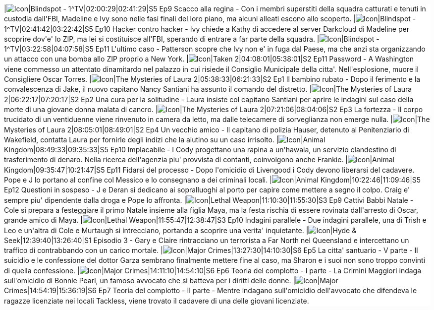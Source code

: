 |![Icon](https://guidatv.sky.it/uuid/bb011d54-5286-4bde-89fe-45f695b93b53/cover?md5ChecksumParam=9b7751cc7dcef111fa0f913207dc4608)|Blindspot - 1^TV|02:00:29|02:41:29|S5 Ep9 Scacco alla regina - Con i membri superstiti della squadra catturati e tenuti in custodia dall&#039;FBI, Madeline e Ivy sono nelle fasi finali del loro piano, ma alcuni alleati escono allo scoperto.
|![Icon](https://guidatv.sky.it/uuid/ba29056b-fb31-406c-a66e-700f10e6aa80/cover?md5ChecksumParam=9b7751cc7dcef111fa0f913207dc4608)|Blindspot - 1^TV|02:41:42|03:22:42|S5 Ep10 Hacker contro hacker - Ivy chiede a Kathy di accedere al server Darkcloud di Madeline per scoprire dov&#039;e&#039; lo ZIP, ma lei si costituisce all&#039;FBI, sperando di entrare a far parte della squadra.
|![Icon](https://guidatv.sky.it/uuid/2ed6ee2b-283d-4d57-8224-fa96ad504268/cover?md5ChecksumParam=9b7751cc7dcef111fa0f913207dc4608)|Blindspot - 1^TV|03:22:58|04:07:58|S5 Ep11 L&#039;ultimo caso - Patterson scopre che Ivy non e&#039; in fuga dal Paese, ma che anzi sta organizzando un attacco con una bomba allo ZIP proprio a New York.
|![Icon](https://guidatv.sky.it/uuid/bdc319b5-094a-4467-9197-dde8e07c8f3a/cover?md5ChecksumParam=2218b83d1cb44aadd8b98a921fba6098)|Taken 2|04:08:01|05:38:01|S2 Ep11 Password - A Washington viene commesso un attentato dinamitardo nel palazzo in cui risiede il Consiglio Municipale della citta&#039;. Nell&#039;esplosione, muore il Consigliere Oscar Torres.
|![Icon](https://guidatv.sky.it/uuid/b6dc552c-c64b-4268-9aae-2b79ec0af510/cover?md5ChecksumParam=0a4b7d99b4d6b8a70eb2c8531fb95e16)|The Mysteries of Laura 2|05:38:33|06:21:33|S2 Ep1 Il bambino rubato - Dopo il ferimento e la convalescenza di Jake, il nuovo capitano Nancy Santiani ha assunto il comando del distretto.
|![Icon](https://guidatv.sky.it/uuid/be6c6246-2306-4d6c-b092-8004cdafc3e4/cover?md5ChecksumParam=0a4b7d99b4d6b8a70eb2c8531fb95e16)|The Mysteries of Laura 2|06:22:17|07:20:17|S2 Ep2 Una cura per la solitudine - Laura insiste col capitano Santiani per aprire le indagini sul caso della morte di una giovane donna malata di cancro.
|![Icon](https://guidatv.sky.it/uuid/8d7e04e5-dbc4-4e50-84c1-152976659c3a/cover?md5ChecksumParam=0a4b7d99b4d6b8a70eb2c8531fb95e16)|The Mysteries of Laura 2|07:21:06|08:04:06|S2 Ep3 La fortezza - Il corpo trucidato di un ventiduenne viene rinvenuto in camera da letto, ma dalle telecamere di sorveglianza non emerge nulla.
|![Icon](https://guidatv.sky.it/uuid/3b3d1798-4a8f-42fd-882a-549df40f8df6/cover?md5ChecksumParam=0a4b7d99b4d6b8a70eb2c8531fb95e16)|The Mysteries of Laura 2|08:05:01|08:49:01|S2 Ep4 Un vecchio amico - Il capitano di polizia Hauser, detenuto al Penitenziario di Wakefield, contatta Laura per fornirle degli indizi che la aiutino su un caso irrisolto.
|![Icon](https://guidatv.sky.it/uuid/19de1650-ff9e-4a3c-b089-98736689c38f/cover?md5ChecksumParam=97031f7d2996333bf2468e17ed6682ba)|Animal Kingdom|08:49:33|09:35:33|S5 Ep10 Implacabile - I Cody progettano una rapina a un&#039;hawala, un servizio clandestino di trasferimento di denaro. Nella ricerca dell&#039;agenzia piu&#039; provvista di contanti, coinvolgono anche Frankie.
|![Icon](https://guidatv.sky.it/uuid/04d6575d-d77e-403c-9ba8-e6edebfa5f2d/cover?md5ChecksumParam=97031f7d2996333bf2468e17ed6682ba)|Animal Kingdom|09:35:47|10:21:47|S5 Ep11 Fidarsi del processo - Dopo l&#039;omicidio di Livengood i Cody devono liberarsi del cadavere. Pope e J lo portano al confine col Messico e lo consegnano a dei criminali locali.
|![Icon](https://guidatv.sky.it/uuid/7f9d5e32-e38b-4fba-bfb3-5ca259cdaf05/cover?md5ChecksumParam=97031f7d2996333bf2468e17ed6682ba)|Animal Kingdom|10:22:46|11:09:46|S5 Ep12 Questioni in sospeso - J e Deran si dedicano ai sopralluoghi al porto per capire come mettere a segno il colpo. Craig e&#039; sempre piu&#039; dipendente dalla droga e Pope lo affronta.
|![Icon](https://guidatv.sky.it/uuid/472c4e0a-5d39-4674-a1ba-a2dc69bd7eaf/cover?md5ChecksumParam=e2505eacd86f81ad43db270bee0ab1fa)|Lethal Weapon|11:10:30|11:55:30|S3 Ep9 Cattivi Babbi Natale - Cole si prepara a festeggiare il primo Natale insieme alla figlia Maya, ma la festa rischia di essere rovinata dall&#039;arresto di Oscar, grande amico di Maya.
|![Icon](https://guidatv.sky.it/uuid/a6312f44-dfea-4fb2-88c5-37efaa73becf/cover?md5ChecksumParam=e2505eacd86f81ad43db270bee0ab1fa)|Lethal Weapon|11:55:47|12:38:47|S3 Ep10 Indagini parallele - Due indagini parallele, una di Trish e Leo e un&#039;altra di Cole e Murtaugh si intrecciano, portando a scoprire una verita&#039; inquietante.
|![Icon](https://guidatv.sky.it/uuid/4f929aef-97e4-484f-bbd2-5cf5983601cd/cover?md5ChecksumParam=a383bf153c63f67f3e9f03944490d4e0)|Hyde &amp; Seek|12:39:40|13:26:40|S1 Episodio 3 - Gary e Claire rintracciano un terrorista a Far North nel Queensland e intercettano un traffico di contrabbando con un carico mortale.
|![Icon](https://guidatv.sky.it/uuid/a776310b-167b-44ad-9a4e-bba4be84988b/cover?md5ChecksumParam=6d6f7293ddc575d052b8ccf47c789eff)|Major Crimes|13:27:30|14:10:30|S6 Ep5 La citta&#039; santuario - V parte - Il suicidio e le confessione del dottor Garza sembrano finalmente mettere fine al caso, ma Sharon e i suoi non sono troppo convinti di quella confessione.
|![Icon](https://guidatv.sky.it/uuid/e4fbce78-e472-400e-bef6-3cf2cafdb218/cover?md5ChecksumParam=6d6f7293ddc575d052b8ccf47c789eff)|Major Crimes|14:11:10|14:54:10|S6 Ep6 Teoria del complotto - I parte - La Crimini Maggiori indaga sull&#039;omicidio di Bonnie Pearl, un famoso avvocato che si batteva per i diritti delle donne.
|![Icon](https://guidatv.sky.it/uuid/ee0c8e0d-b27e-467b-bf0b-a883be3cc2c5/cover?md5ChecksumParam=6d6f7293ddc575d052b8ccf47c789eff)|Major Crimes|14:54:19|15:36:19|S6 Ep7 Teoria del complotto - II parte - Mentre indagano sull&#039;omicidio dell&#039;avvocato che difendeva le ragazze licenziate nei locali Tackless, viene trovato il cadavere di una delle giovani licenziate.